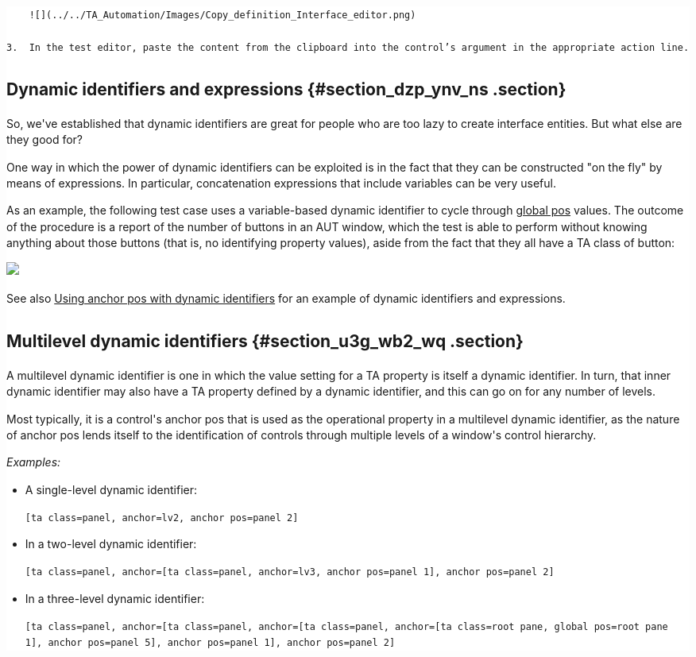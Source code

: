         ![](../../TA_Automation/Images/Copy_definition_Interface_editor.png)

    3.  In the test editor, paste the content from the clipboard into the control’s argument in the appropriate action line.

## Dynamic identifiers and expressions {#section_dzp_ynv_ns .section}

So, we've established that dynamic identifiers are great for people who are too lazy to create interface entities. But what else are they good for?

One way in which the power of dynamic identifiers can be exploited is in the fact that they can be constructed "on the fly" by means of expressions. In particular, concatenation expressions that include variables can be very useful.

As an example, the following test case uses a variable-based dynamic identifier to cycle through [global pos](Interface_def_global_pos.html) values. The outcome of the procedure is a report of the number of buttons in an AUT window, which the test is able to perform without knowing anything about those buttons \(that is, no identifying property values\), aside from the fact that they all have a TA class of button:

![](../../TA_Automation/Images/Dynamic_identifier_with_expression.01.png)

See also [Using anchor pos with dynamic identifiers](prop_anchor.example_02.html) for an example of dynamic identifiers and expressions.

## Multilevel dynamic identifiers {#section_u3g_wb2_wq .section}

A multilevel dynamic identifier is one in which the value setting for a TA property is itself a dynamic identifier. In turn, that inner dynamic identifier may also have a TA property defined by a dynamic identifier, and this can go on for any number of levels.

Most typically, it is a control's anchor pos that is used as the operational property in a multilevel dynamic identifier, as the nature of anchor pos lends itself to the identification of controls through multiple levels of a window's control hierarchy.

*Examples:*

-   A single-level dynamic identifier:

    ```
    [ta class=panel, anchor=lv2, anchor pos=panel 2]
    ```

-   In a two-level dynamic identifier:

    ```
    [ta class=panel, anchor=[ta class=panel, anchor=lv3, anchor pos=panel 1], anchor pos=panel 2]
    ```

-   In a three-level dynamic identifier:

    ```
    [ta class=panel, anchor=[ta class=panel, anchor=[ta class=panel, anchor=[ta class=root pane, global pos=root pane 1], anchor pos=panel 5], anchor pos=panel 1], anchor pos=panel 2]
    ```

